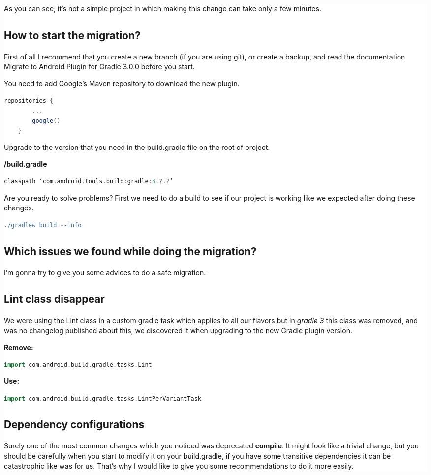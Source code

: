 As you can see, it’s not a simple project in which making this change can take only a few minutes.

## How to start the migration?

First of all I recommend that you create a new branch (if you are using git), or create a backup, and read the documentation [Migrate to Android Plugin for Gradle 3.0.0](https://developer.android.com/studio/build/gradle-plugin-3-0-0-migration.html) before you start.

You need to add Google’s Maven repository to download the new plugin.

```gradle
repositories {
        ...
        google()
    }
```
Upgrade to the version that you need in the build.gradle file on the root of project.

**/build.gradle**

```gradle
classpath ‘com.android.tools.build:gradle:3.?.?’  
```
Are you ready to solve problems? First we need to do a build to see if our project is working like we expected after doing these changes.

```gradle
./gradlew build --info
```
## Which issues we found while doing the migration?
I’m gonna try to give you some advices to do a safe migration.

## Lint class disappear

We were using the [Lint](https://android.googlesource.com/platform/tools/build/+/143d17a4ade4f4af8f0269a4f7fc4238fcc60c68/gradle/src/main/groovy/com/android/build/gradle/tasks/Lint.groovy) class in a custom gradle task which applies to all our flavors but in *gradle 3* this class was removed, and was no changelog published about this, we discovered it when upgrading to the new Gradle plugin version.

**Remove:**

```gradle
import com.android.build.gradle.tasks.Lint
```

**Use:**

```gradle
import com.android.build.gradle.tasks.LintPerVariantTask
```

## Dependency configurations

Surely one of the most common changes which you noticed was deprecated **compile**. It might look like a trivial change, but you should be carefully when you start to modify it on your build.gradle, if you have some transitive dependencies it can be catastrophic like was for us. That’s why I would like to give you some recommendations to do it more easily.
